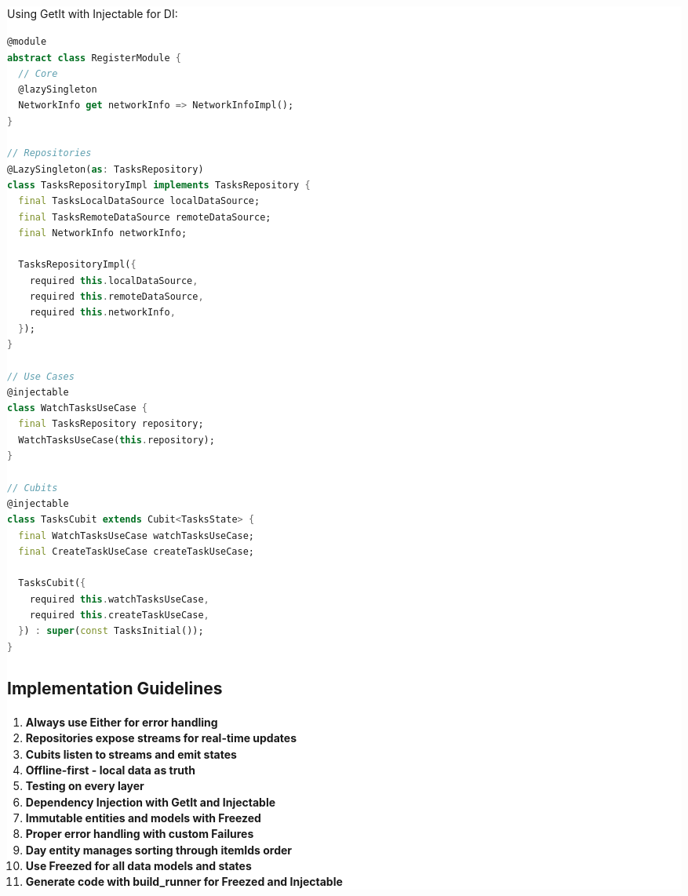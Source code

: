 Using GetIt with Injectable for DI:
```dart
@module
abstract class RegisterModule {
  // Core
  @lazySingleton
  NetworkInfo get networkInfo => NetworkInfoImpl();
}

// Repositories
@LazySingleton(as: TasksRepository)
class TasksRepositoryImpl implements TasksRepository {
  final TasksLocalDataSource localDataSource;
  final TasksRemoteDataSource remoteDataSource;
  final NetworkInfo networkInfo;
  
  TasksRepositoryImpl({
    required this.localDataSource,
    required this.remoteDataSource,
    required this.networkInfo,
  });
}

// Use Cases
@injectable
class WatchTasksUseCase {
  final TasksRepository repository;
  WatchTasksUseCase(this.repository);
}

// Cubits
@injectable
class TasksCubit extends Cubit<TasksState> {
  final WatchTasksUseCase watchTasksUseCase;
  final CreateTaskUseCase createTaskUseCase;
  
  TasksCubit({
    required this.watchTasksUseCase,
    required this.createTaskUseCase,
  }) : super(const TasksInitial());
}
```

## Implementation Guidelines

1. **Always use Either for error handling**
2. **Repositories expose streams for real-time updates**
3. **Cubits listen to streams and emit states**
4. **Offline-first - local data as truth**
5. **Testing on every layer**
6. **Dependency Injection with GetIt and Injectable**
7. **Immutable entities and models with Freezed**
8. **Proper error handling with custom Failures**
9. **Day entity manages sorting through itemIds order**
10. **Use Freezed for all data models and states**
11. **Generate code with build_runner for Freezed and Injectable**
